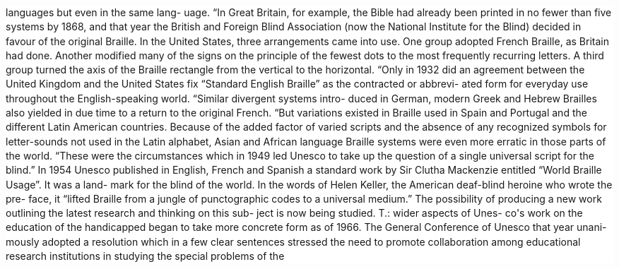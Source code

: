 languages but even in the same lang- 
uage. 
“In Great Britain, for example, the 
Bible had already been printed in no 
fewer than five systems by 1868, and 
that year the British and Foreign Blind 
Association (now the National Institute 
for the Blind) decided in favour of the 
original Braille. In the United States, 
three arrangements came into use. 
One group adopted French Braille, as 
Britain had done. Another modified 
many of the signs on the principle of 
the fewest dots to the most frequently 
recurring letters. A third group turned 
the axis of the Braille rectangle from 
the vertical to the horizontal. 
“Only in 1932 did an agreement 
between the United Kingdom and the 
United States fix “Standard English 
Braille” as the contracted or abbrevi- 
ated form for everyday use throughout 
the English-speaking world. 
“Similar divergent systems intro- 
duced in German, modern Greek and 
Hebrew Brailles also yielded in due 
time to a return to the original French. 
“But variations existed in Braille 
used in Spain and Portugal and the 
different Latin American countries. 
Because of the added factor of varied 
scripts and the absence of any 
recognized symbols for letter-sounds 
not used in the Latin alphabet, Asian 
and African language Braille systems 
were even more erratic in those parts 
of the world. 
“These were the circumstances 
which in 1949 led Unesco to take up 
the question of a single universal 
script for the blind.” 
In 1954 Unesco published in English, 
French and Spanish a standard work 
by Sir Clutha Mackenzie entitled 
“World Braille Usage”. It was a land- 
mark for the blind of the world. In the 
words of Helen Keller, the American 
deaf-blind heroine who wrote the pre- 
face, it “lifted Braille from a jungle 
of punctographic codes to a universal 
medium.” The possibility of producing 
a new work outlining the latest 
research and thinking on this sub- 
ject is now being studied. 
T.: wider aspects of Unes- 
co's work on the education of the 
handicapped began to take more 
concrete form as of 1966. The General 
Conference of Unesco that year unani- 
mously adopted a resolution which in 
a few clear sentences stressed the 
need to promote collaboration among 
educational research institutions in 
studying the special problems of the 
